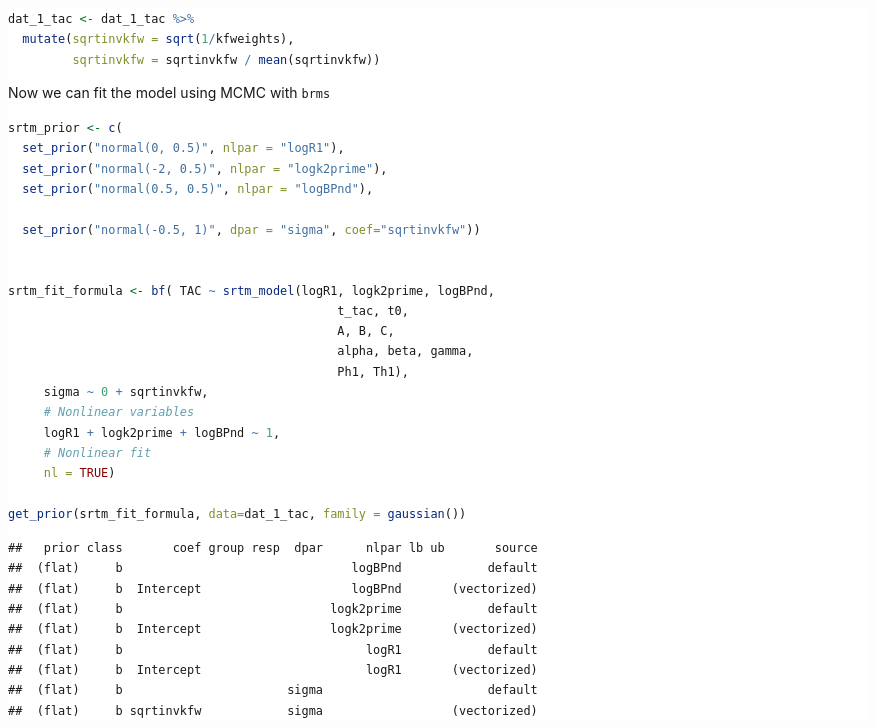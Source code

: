 ``` r
dat_1_tac <- dat_1_tac %>% 
  mutate(sqrtinvkfw = sqrt(1/kfweights),
         sqrtinvkfw = sqrtinvkfw / mean(sqrtinvkfw))
```

Now we can fit the model using MCMC with `brms`

``` r
srtm_prior <- c(
  set_prior("normal(0, 0.5)", nlpar = "logR1"),
  set_prior("normal(-2, 0.5)", nlpar = "logk2prime"),
  set_prior("normal(0.5, 0.5)", nlpar = "logBPnd"),
  
  set_prior("normal(-0.5, 1)", dpar = "sigma", coef="sqrtinvkfw"))


srtm_fit_formula <- bf( TAC ~ srtm_model(logR1, logk2prime, logBPnd, 
                                              t_tac, t0,
                                              A, B, C,
                                              alpha, beta, gamma,
                                              Ph1, Th1),
     sigma ~ 0 + sqrtinvkfw,
     # Nonlinear variables
     logR1 + logk2prime + logBPnd ~ 1,
     # Nonlinear fit
     nl = TRUE)

get_prior(srtm_fit_formula, data=dat_1_tac, family = gaussian())
```

    ##   prior class       coef group resp  dpar      nlpar lb ub       source
    ##  (flat)     b                                logBPnd            default
    ##  (flat)     b  Intercept                     logBPnd       (vectorized)
    ##  (flat)     b                             logk2prime            default
    ##  (flat)     b  Intercept                  logk2prime       (vectorized)
    ##  (flat)     b                                  logR1            default
    ##  (flat)     b  Intercept                       logR1       (vectorized)
    ##  (flat)     b                       sigma                       default
    ##  (flat)     b sqrtinvkfw            sigma                  (vectorized)
